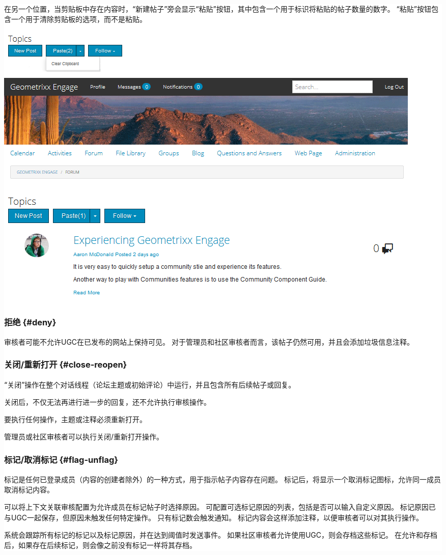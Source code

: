 在另一个位置，当剪贴板中存在内容时，“新建帖子”旁会显示“粘贴”按钮，其中包含一个用于标识将粘贴的帖子数量的数字。 “粘贴”按钮包含一个用于清除剪贴板的选项，而不是粘贴。

![chlimage_1-218](assets/chlimage_1-218.png) ![chlimage_1-219](assets/chlimage_1-219.png)

### 拒绝 {#deny}

审核者可能不允许UGC在已发布的网站上保持可见。 对于管理员和社区审核者而言，该帖子仍然可用，并且会添加垃圾信息注释。

### 关闭/重新打开 {#close-reopen}

“关闭”操作在整个对话线程（论坛主题或初始评论）中运行，并且包含所有后续帖子或回复。

关闭后，不仅无法再进行进一步的回复，还不允许执行审核操作。

要执行任何操作，主题或注释必须重新打开。

管理员或社区审核者可以执行关闭/重新打开操作。

### 标记/取消标记 {#flag-unflag}

标记是任何已登录成员（内容的创建者除外）的一种方式，用于指示帖子内容存在问题。 标记后，将显示一个取消标记图标，允许同一成员取消标记内容。

可以将上下文关联审核配置为允许成员在标记帖子时选择原因。 可配置可选标记原因的列表，包括是否可以输入自定义原因。 标记原因已与UGC一起保存，但原因未触发任何特定操作。 只有标记数会触发通知。 标记内容会这样添加注释，以便审核者可以对其执行操作。

系统会跟踪所有标记的标记以及标记原因，并在达到阈值时发送事件。 如果社区审核者允许使用UGC，则会存档这些标记。 在允许和存档后，如果存在后续标记，则会像之前没有标记一样将其存档。
